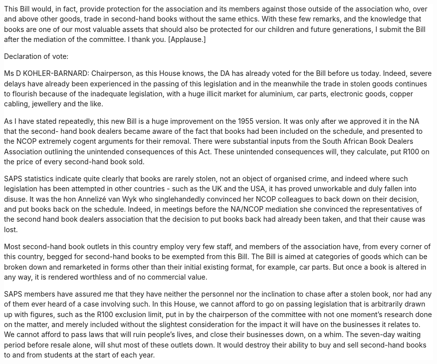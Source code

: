 This Bill would, in fact, provide protection for the association and its
members against those outside of the association who, over and above other
goods, trade in second-hand books without the same ethics. With these few
remarks, and the knowledge that books are one of our most valuable assets
that should also be protected for our children and future generations, I
submit the Bill after the mediation of the committee. I thank you.
[Applause.]

Declaration of vote:

Ms D KOHLER-BARNARD: Chairperson, as this House knows, the DA has already
voted for the Bill before us today. Indeed, severe delays have already been
experienced in the passing of this legislation and in the meanwhile the
trade in stolen goods continues to flourish because of the inadequate
legislation, with a huge illicit market for aluminium, car parts,
electronic goods, copper cabling, jewellery and the like.

As I have stated repeatedly, this new Bill is a huge improvement on the
1955 version. It was only after we approved it in the NA that the second-
hand book dealers became aware of the fact that books had been included on
the schedule, and presented to the NCOP extremely cogent arguments for
their removal. There were substantial inputs from the South African Book
Dealers Association outlining the unintended consequences of this Act.
These unintended consequences will, they calculate, put R100 on the price
of every second-hand book sold.

SAPS statistics indicate quite clearly that books are rarely stolen, not an
object of organised crime, and indeed where such legislation has been
attempted in other countries - such as the UK and the USA, it has proved
unworkable and duly fallen into disuse. It was the hon Annelizé van Wyk who
singlehandedly convinced her NCOP colleagues to back down on their
decision, and put books back on the schedule. Indeed, in meetings before
the NA/NCOP mediation she convinced the representatives of the second hand
book dealers association that the decision to put books back had already
been taken, and that their cause was lost.

Most second-hand book outlets in this country employ very few staff, and
members of the association have, from every corner of this country, begged
for second-hand books to be exempted from this Bill. The Bill is aimed at
categories of goods which can be broken down and remarketed in forms other
than their initial existing format, for example, car parts. But once a book
is altered in any way, it is rendered worthless and of no commercial value.

SAPS members have assured me that they have neither the personnel nor the
inclination to chase after a stolen book, nor had any of them ever heard of
a case involving such. In this House, we cannot afford to go on passing
legislation that is arbitrarily drawn up with figures, such as the R100
exclusion limit, put in by the chairperson of the committee with not one
moment’s research done on the matter, and merely included without the
slightest consideration for the impact it will have on the businesses it
relates to. We cannot afford to pass laws that will ruin people’s lives,
and close their businesses down, on a whim. The seven-day waiting period
before resale alone, will shut most of these outlets down. It would destroy
their ability to buy and sell second-hand books to and from students at the
start of each year.
